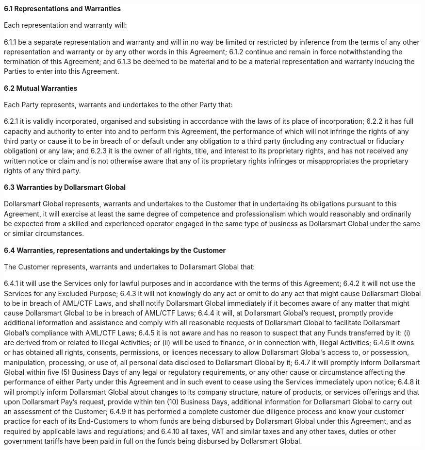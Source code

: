 **6.1 Representations and Warranties**

Each representation and warranty will: 

   6.1.1 be a separate representation and warranty and will in no way be limited or restricted by inference from the terms of any other representation and warranty or by any other words in this Agreement;
   6.1.2 continue and remain in force notwithstanding the termination of this Agreement; and
   6.1.3 be deemed to be material and to be a material representation and warranty inducing the Parties to enter into this Agreement.

**6.2 Mutual Warranties**

Each Party represents, warrants and undertakes to the other Party that:

   6.2.1 it is validly incorporated, organised and subsisting in accordance with the laws of its place of incorporation;
   6.2.2 it has full capacity and authority to enter into and to perform this Agreement, the performance of which will not infringe the rights of any third party or cause it to be in breach of or default under any obligation to a third party (including any contractual or fiduciary obligation) or any law; and
   6.2.3 it is the owner of all rights, title, and interest to its proprietary rights, and has not received any written notice or claim and is not otherwise aware that any of its proprietary rights infringes or misappropriates the proprietary rights of any third party.

**6.3 Warranties by Dollarsmart Global**

Dollarsmart Global represents, warrants and undertakes to the Customer that in undertaking its obligations pursuant to this Agreement, it will exercise at least the same degree of competence and professionalism which would reasonably and ordinarily be expected from a skilled and experienced operator engaged in the same type of business as Dollarsmart Global under the same or similar circumstances.

**6.4 Warranties, representations and undertakings by the Customer**

The Customer represents, warrants and undertakes to Dollarsmart Global that: 

   6.4.1 it will use the Services only for lawful purposes and in accordance with the terms of this Agreement;
   6.4.2 it will not use the Services for any Excluded Purpose; 
   6.4.3 it will not knowingly do any act or omit to do any act that might cause Dollarsmart Global to be in breach of AML/CTF Laws, and shall notify Dollarsmart Global immediately if it becomes aware of any matter that might cause Dollarsmart Global to be in breach of AML/CTF Laws; 
   6.4.4 it will, at Dollarsmart Global’s request, promptly provide additional information and assistance and comply with all reasonable requests of Dollarsmart Global to facilitate Dollarsmart Global’s compliance with AML/CTF Laws;
   6.4.5 it is not aware and has no reason to suspect that any Funds transferred by it:
   (i) are derived from or related to Illegal Activities; or
   (ii) will be used to finance, or in connection with, Illegal Activities; 
   6.4.6 it owns or has obtained all rights, consents, permissions, or licences necessary to allow Dollarsmart Global’s access to, or possession, manipulation, processing, or use of, all personal data disclosed to Dollarsmart Global by it;
   6.4.7 it will promptly inform Dollarsmart Global within five (5) Business Days of any legal or regulatory requirements, or any other cause or circumstance affecting the performance of either Party under this Agreement and in such event to cease using the Services immediately upon notice;
   6.4.8 it will promptly inform Dollarsmart Global about changes to its company structure, nature of products, or services offerings and that upon Dollarsmart Pay’s request, provide within ten (10) Business Days, additional information for Dollarsmart Global to carry out an assessment of the Customer;
   6.4.9 it has performed a complete customer due diligence process and know your customer practice for each of its End-Customers to whom funds are being disbursed by Dollarsmart Global under this Agreement, and as required by applicable laws and regulations; and
   6.4.10 all taxes, VAT and similar taxes and any other taxes, duties or other government tariffs have been paid in full on the funds being disbursed by Dollarsmart Global.
